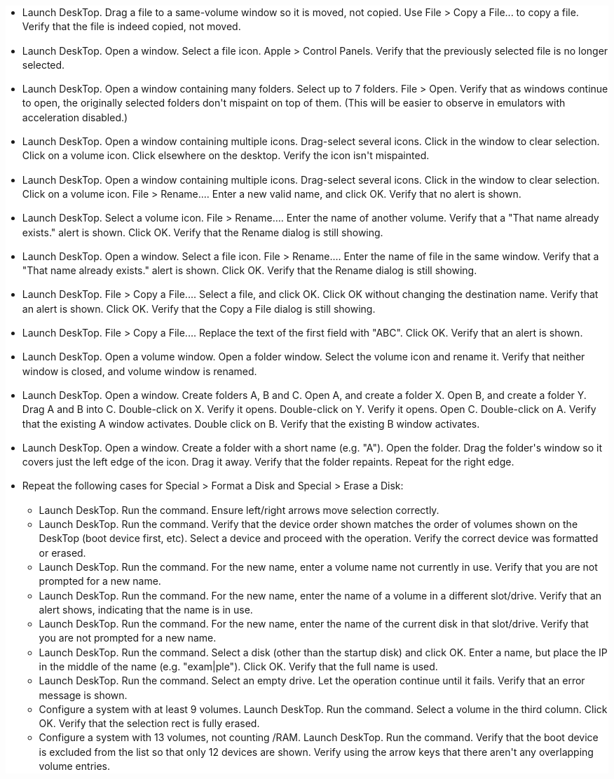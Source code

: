 * Launch DeskTop. Drag a file to a same-volume window so it is moved, not copied. Use File > Copy a File... to copy a file. Verify that the file is indeed copied, not moved.

* Launch DeskTop. Open a window. Select a file icon. Apple > Control Panels. Verify that the previously selected file is no longer selected.

* Launch DeskTop. Open a window containing many folders. Select up to 7 folders. File > Open. Verify that as windows continue to open, the originally selected folders don't mispaint on top of them. (This will be easier to observe in emulators with acceleration disabled.)

* Launch DeskTop. Open a window containing multiple icons. Drag-select several icons. Click in the window to clear selection. Click on a volume icon. Click elsewhere on the desktop. Verify the icon isn't mispainted.
* Launch DeskTop. Open a window containing multiple icons. Drag-select several icons. Click in the window to clear selection. Click on a volume icon. File > Rename.... Enter a new valid name, and click OK. Verify that no alert is shown.

* Launch DeskTop. Select a volume icon. File > Rename.... Enter the name of another volume. Verify that a "That name already exists." alert is shown. Click OK. Verify that the Rename dialog is still showing.
* Launch DeskTop. Open a window. Select a file icon. File > Rename.... Enter the name of file in the same window. Verify that a "That name already exists." alert is shown. Click OK. Verify that the Rename dialog is still showing.
* Launch DeskTop. File > Copy a File.... Select a file, and click OK. Click OK without changing the destination name. Verify that an alert is shown. Click OK. Verify that the Copy a File dialog is still showing.
* Launch DeskTop. File > Copy a File.... Replace the text of the first field with "ABC". Click OK. Verify that an alert is shown.
* Launch DeskTop. Open a volume window. Open a folder window. Select the volume icon and rename it. Verify that neither window is closed, and volume window is renamed.

* Launch DeskTop. Open a window. Create folders A, B and C. Open A, and create a folder X. Open B, and create a folder Y. Drag A and B into C. Double-click on X. Verify it opens. Double-click on Y. Verify it opens. Open C. Double-click on A. Verify that the existing A window activates. Double click on B. Verify that the existing B window activates.

* Launch DeskTop. Open a window. Create a folder with a short name (e.g. "A"). Open the folder. Drag the folder's window so it covers just the left edge of the icon. Drag it away. Verify that the folder repaints. Repeat for the right edge.

* Repeat the following cases for Special > Format a Disk and Special > Erase a Disk:
  * Launch DeskTop. Run the command. Ensure left/right arrows move selection correctly.
  * Launch DeskTop. Run the command. Verify that the device order shown matches the order of volumes shown on the DeskTop (boot device first, etc). Select a device and proceed with the operation. Verify the correct device was formatted or erased.
  * Launch DeskTop. Run the command. For the new name, enter a volume name not currently in use. Verify that you are not prompted for a new name.
  * Launch DeskTop. Run the command. For the new name, enter the name of a volume in a different slot/drive. Verify that an alert shows, indicating that the name is in use.
  * Launch DeskTop. Run the command. For the new name, enter the name of the current disk in that slot/drive. Verify that you are not prompted for a new name.
  * Launch DeskTop. Run the command. Select a disk (other than the startup disk) and click OK. Enter a name, but place the IP in the middle of the name (e.g. "exam|ple"). Click OK. Verify that the full name is used.
  * Launch DeskTop. Run the command. Select an empty drive. Let the operation continue until it fails. Verify that an error message is shown.
  * Configure a system with at least 9 volumes. Launch DeskTop. Run the command. Select a volume in the third column. Click OK. Verify that the selection rect is fully erased.
  * Configure a system with 13 volumes, not counting /RAM. Launch DeskTop. Run the command. Verify that the boot device is excluded from the list so that only 12 devices are shown. Verify using the arrow keys that there aren't any overlapping volume entries.
